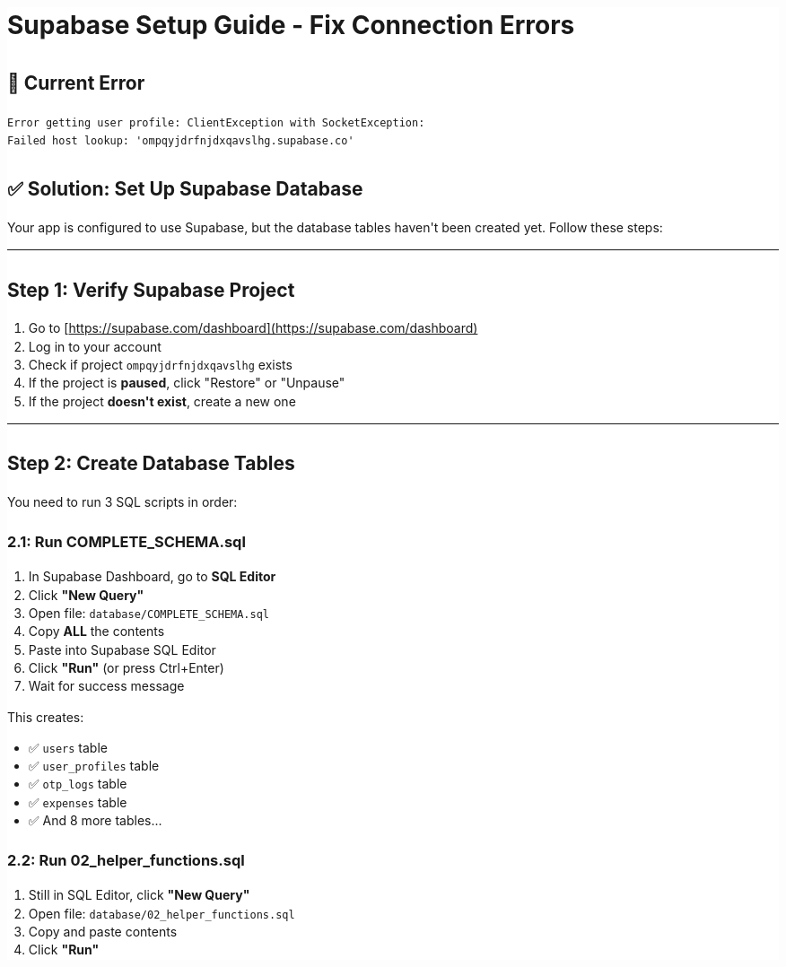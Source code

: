 # Supabase Setup Guide - Fix Connection Errors

## 🔴 Current Error

```
Error getting user profile: ClientException with SocketException:
Failed host lookup: 'ompqyjdrfnjdxqavslhg.supabase.co'
```

## ✅ Solution: Set Up Supabase Database

Your app is configured to use Supabase, but the database tables haven't been created yet. Follow these steps:

---

## Step 1: Verify Supabase Project

1. Go to [https://supabase.com/dashboard](https://supabase.com/dashboard)
2. Log in to your account
3. Check if project `ompqyjdrfnjdxqavslhg` exists
4. If the project is **paused**, click "Restore" or "Unpause"
5. If the project **doesn't exist**, create a new one

---

## Step 2: Create Database Tables

You need to run 3 SQL scripts in order:

### 2.1: Run COMPLETE_SCHEMA.sql

1. In Supabase Dashboard, go to **SQL Editor**
2. Click **"New Query"**
3. Open file: `database/COMPLETE_SCHEMA.sql`
4. Copy **ALL** the contents
5. Paste into Supabase SQL Editor
6. Click **"Run"** (or press Ctrl+Enter)
7. Wait for success message

This creates:
- ✅ `users` table
- ✅ `user_profiles` table
- ✅ `otp_logs` table
- ✅ `expenses` table
- ✅ And 8 more tables...

### 2.2: Run 02_helper_functions.sql

1. Still in SQL Editor, click **"New Query"**
2. Open file: `database/02_helper_functions.sql`
3. Copy and paste contents
4. Click **"Run"**
